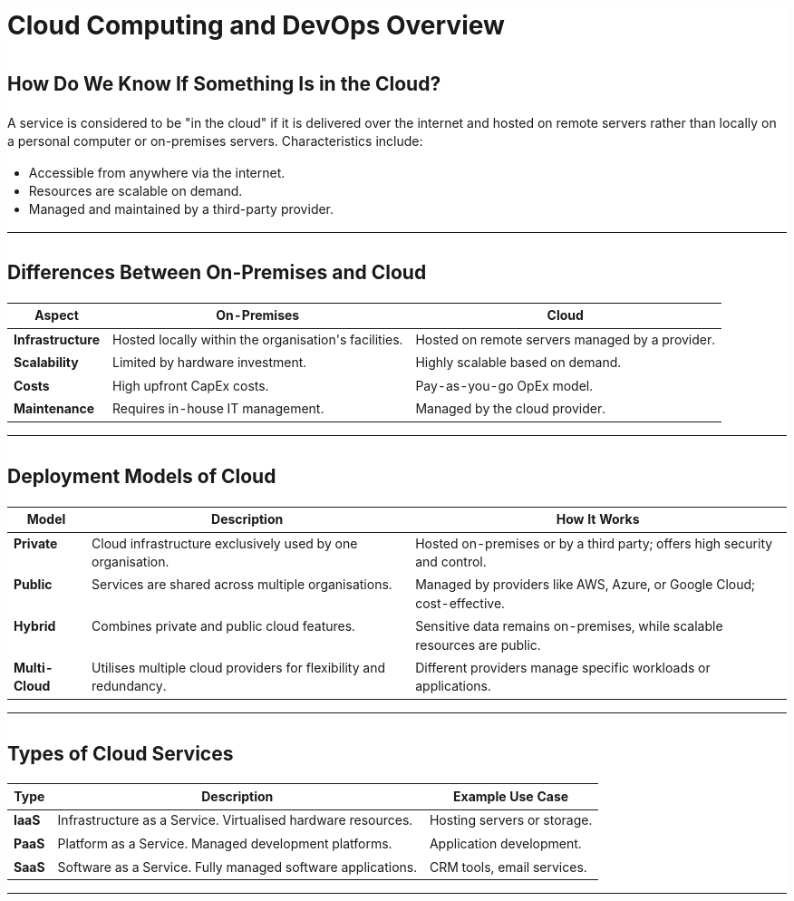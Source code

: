 # Cloud Computing and DevOps Overview

## How Do We Know If Something Is in the Cloud?

A service is considered to be "in the cloud" if it is delivered over the internet and hosted on remote servers rather than locally on a personal computer or on-premises servers. Characteristics include:

- Accessible from anywhere via the internet.
- Resources are scalable on demand.
- Managed and maintained by a third-party provider.

---

## Differences Between On-Premises and Cloud

| Aspect             | On-Premises                                          | Cloud                                           |
| ------------------ | ---------------------------------------------------- | ----------------------------------------------- |
| **Infrastructure** | Hosted locally within the organisation's facilities. | Hosted on remote servers managed by a provider. |
| **Scalability**    | Limited by hardware investment.                      | Highly scalable based on demand.                |
| **Costs**          | High upfront CapEx costs.                            | Pay-as-you-go OpEx model.                       |
| **Maintenance**    | Requires in-house IT management.                     | Managed by the cloud provider.                  |

---

## Deployment Models of Cloud

| Model           | Description                                                       | How It Works                                                              |
| --------------- | ----------------------------------------------------------------- | ------------------------------------------------------------------------- |
| **Private**     | Cloud infrastructure exclusively used by one organisation.        | Hosted on-premises or by a third party; offers high security and control. |
| **Public**      | Services are shared across multiple organisations.                | Managed by providers like AWS, Azure, or Google Cloud; cost-effective.    |
| **Hybrid**      | Combines private and public cloud features.                       | Sensitive data remains on-premises, while scalable resources are public.  |
| **Multi-Cloud** | Utilises multiple cloud providers for flexibility and redundancy. | Different providers manage specific workloads or applications.            |

---

## Types of Cloud Services

| Type     | Description                                                  | Example Use Case            |
| -------- | ------------------------------------------------------------ | --------------------------- |
| **IaaS** | Infrastructure as a Service. Virtualised hardware resources. | Hosting servers or storage. |
| **PaaS** | Platform as a Service. Managed development platforms.        | Application development.    |
| **SaaS** | Software as a Service. Fully managed software applications.  | CRM tools, email services.  |

---